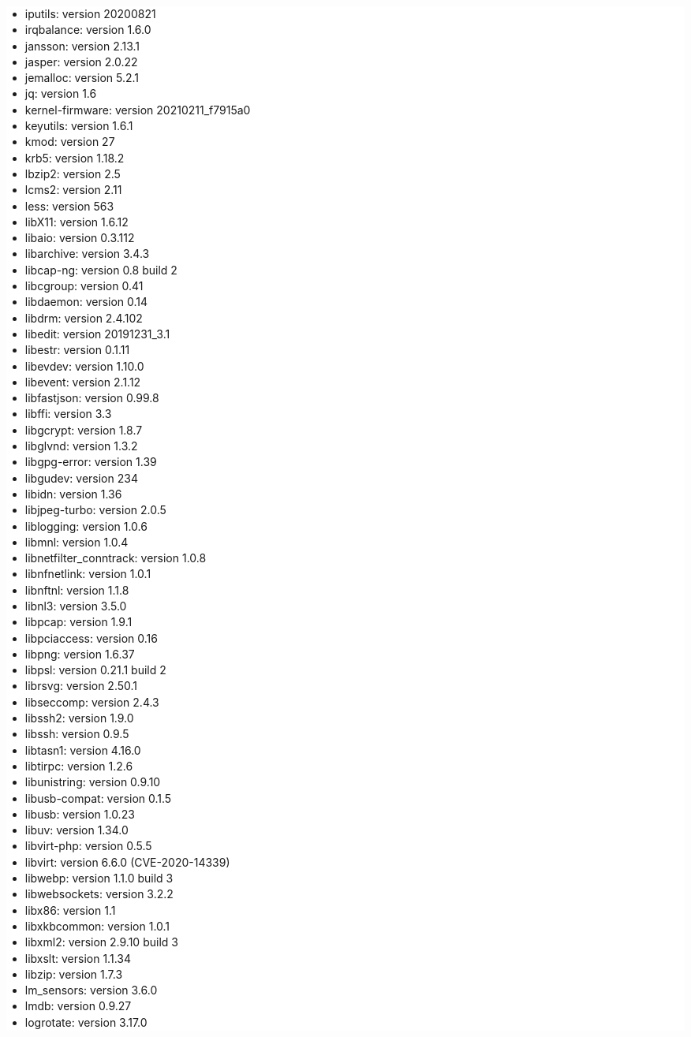 - iputils: version 20200821
- irqbalance: version 1.6.0
- jansson: version 2.13.1
- jasper: version 2.0.22
- jemalloc: version 5.2.1
- jq: version 1.6
- kernel-firmware: version 20210211_f7915a0
- keyutils: version 1.6.1
- kmod: version 27
- krb5: version 1.18.2
- lbzip2: version 2.5
- lcms2: version 2.11
- less: version 563
- libX11: version 1.6.12
- libaio: version 0.3.112
- libarchive: version 3.4.3
- libcap-ng: version 0.8 build 2
- libcgroup: version 0.41
- libdaemon: version 0.14
- libdrm: version 2.4.102
- libedit: version 20191231_3.1
- libestr: version 0.1.11
- libevdev: version 1.10.0
- libevent: version 2.1.12
- libfastjson: version 0.99.8
- libffi: version 3.3
- libgcrypt: version 1.8.7
- libglvnd: version 1.3.2
- libgpg-error: version 1.39
- libgudev: version 234
- libidn: version 1.36
- libjpeg-turbo: version 2.0.5
- liblogging: version 1.0.6
- libmnl: version 1.0.4
- libnetfilter_conntrack: version 1.0.8
- libnfnetlink: version 1.0.1
- libnftnl: version 1.1.8
- libnl3: version 3.5.0
- libpcap: version 1.9.1
- libpciaccess: version 0.16
- libpng: version 1.6.37
- libpsl: version 0.21.1 build 2
- librsvg: version 2.50.1
- libseccomp: version 2.4.3
- libssh2: version 1.9.0
- libssh: version 0.9.5
- libtasn1: version 4.16.0
- libtirpc: version 1.2.6
- libunistring: version 0.9.10
- libusb-compat: version 0.1.5
- libusb: version 1.0.23
- libuv: version 1.34.0
- libvirt-php: version 0.5.5
- libvirt: version 6.6.0 (CVE-2020-14339)
- libwebp: version 1.1.0 build 3
- libwebsockets: version 3.2.2
- libx86: version 1.1
- libxkbcommon: version 1.0.1
- libxml2: version 2.9.10 build 3
- libxslt: version 1.1.34
- libzip: version 1.7.3
- lm_sensors: version 3.6.0
- lmdb: version 0.9.27
- logrotate: version 3.17.0